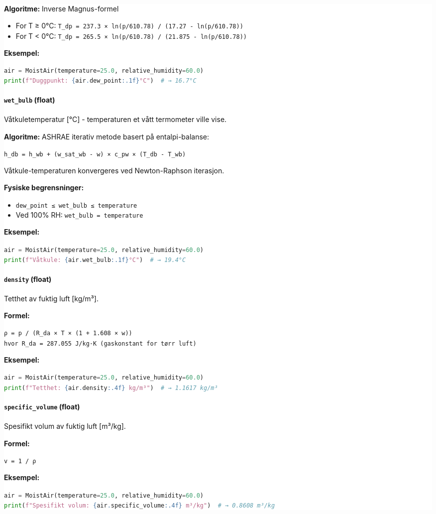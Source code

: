 **Algoritme:** Inverse Magnus-formel
- For T ≥ 0°C: `T_dp = 237.3 × ln(p/610.78) / (17.27 - ln(p/610.78))`
- For T < 0°C: `T_dp = 265.5 × ln(p/610.78) / (21.875 - ln(p/610.78))`

**Eksempel:**
```python
air = MoistAir(temperature=25.0, relative_humidity=60.0)
print(f"Duggpunkt: {air.dew_point:.1f}°C")  # → 16.7°C
```

#### `wet_bulb` (float)
Våtkuletemperatur [°C] - temperaturen et vått termometer ville vise.

**Algoritme:** ASHRAE iterativ metode basert på entalpi-balanse:
```
h_db = h_wb + (w_sat_wb - w) × c_pw × (T_db - T_wb)
```

Våtkule-temperaturen konvergeres ved Newton-Raphson iterasjon.

**Fysiske begrensninger:**
- `dew_point ≤ wet_bulb ≤ temperature`
- Ved 100% RH: `wet_bulb = temperature`

**Eksempel:**
```python
air = MoistAir(temperature=25.0, relative_humidity=60.0)
print(f"Våtkule: {air.wet_bulb:.1f}°C")  # → 19.4°C
```

#### `density` (float)
Tetthet av fuktig luft [kg/m³].

**Formel:**
```
ρ = p / (R_da × T × (1 + 1.608 × w))
hvor R_da = 287.055 J/kg·K (gaskonstant for tørr luft)
```

**Eksempel:**
```python
air = MoistAir(temperature=25.0, relative_humidity=60.0)
print(f"Tetthet: {air.density:.4f} kg/m³")  # → 1.1617 kg/m³
```

#### `specific_volume` (float)
Spesifikt volum av fuktig luft [m³/kg].

**Formel:**
```
v = 1 / ρ
```

**Eksempel:**
```python
air = MoistAir(temperature=25.0, relative_humidity=60.0)
print(f"Spesifikt volum: {air.specific_volume:.4f} m³/kg")  # → 0.8608 m³/kg
```
